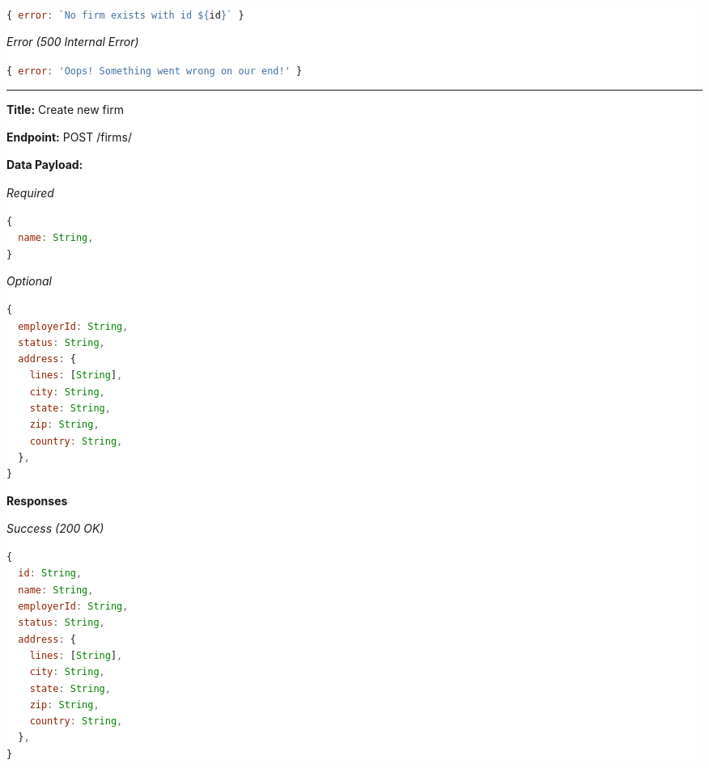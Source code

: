 ```js
{ error: `No firm exists with id ${id}` }
```

*Error (500 Internal Error)*

```js
{ error: 'Oops! Something went wrong on our end!' }
```
---

**Title:** Create new firm

**Endpoint:** POST /firms/

**Data Payload:**

*Required*

```js
{
  name: String,
}
```

*Optional*

```js
{
  employerId: String,
  status: String,
  address: {
    lines: [String],
    city: String,
    state: String,
    zip: String,
    country: String,
  },
}
```

**Responses**

*Success (200 OK)*

```js
{
  id: String,
  name: String,
  employerId: String,
  status: String,
  address: {
    lines: [String],
    city: String,
    state: String,
    zip: String,
    country: String,
  },
}
```

